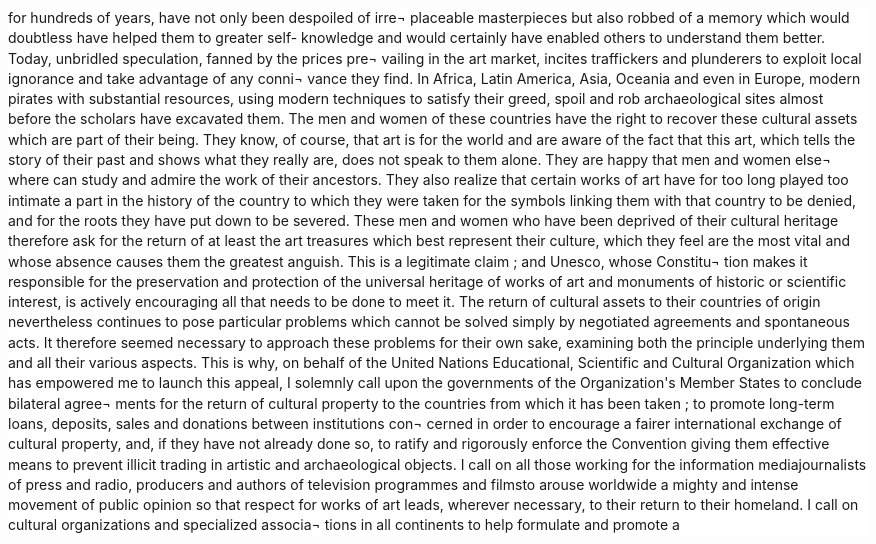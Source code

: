 for hundreds of years, have not only been despoiled of irre¬
placeable masterpieces but also robbed of a memory which
would doubtless have helped them to greater self-
knowledge and would certainly have enabled others to
understand them better.
Today, unbridled speculation, fanned by the prices pre¬
vailing in the art market, incites traffickers and plunderers to
exploit local ignorance and take advantage of any conni¬
vance they find. In Africa, Latin America, Asia, Oceania and
even in Europe, modern pirates with substantial resources,
using modern techniques to satisfy their greed, spoil and
rob archaeological sites almost before the scholars have
excavated them.
The men and women of these countries have the right to
recover these cultural assets which are part of their being.
They know, of course, that art is for the world and are
aware of the fact that this art, which tells the story of their
past and shows what they really are, does not speak to
them alone. They are happy that men and women else¬
where can study and admire the work of their ancestors.
They also realize that certain works of art have for too long
played too intimate a part in the history of the country to
which they were taken for the symbols linking them with
that country to be denied, and for the roots they have put
down to be severed.
These men and women who have been deprived of their
cultural heritage therefore ask for the return of at least the
art treasures which best represent their culture, which they
feel are the most vital and whose absence causes them the
greatest anguish.
This is a legitimate claim ; and Unesco, whose Constitu¬
tion makes it responsible for the preservation and protection
of the universal heritage of works of art and monuments of
historic or scientific interest, is actively encouraging all that
needs to be done to meet it.
The return of cultural assets to their countries of origin
nevertheless continues to pose particular problems which
cannot be solved simply by negotiated agreements and
spontaneous acts. It therefore seemed necessary to
approach these problems for their own sake, examining
both the principle underlying them and all their various
aspects.
This is why, on behalf of the United Nations Educational,
Scientific and Cultural Organization which has empowered
me to launch this appeal,
I solemnly call upon the governments of the
Organization's Member States to conclude bilateral agree¬
ments for the return of cultural property to the countries
from which it has been taken ; to promote long-term loans,
deposits, sales and donations between institutions con¬
cerned in order to encourage a fairer international exchange
of cultural property, and, if they have not already done so,
to ratify and rigorously enforce the Convention giving them
effective means to prevent illicit trading in artistic and
archaeological objects.
I call on all those working for the information
mediajournalists of press and radio, producers and
authors of television programmes and filmsto arouse
worldwide a mighty and intense movement of public
opinion so that respect for works of art leads,
wherever necessary, to their return to their homeland.
I call on cultural organizations and specialized associa¬
tions in all continents to help formulate and promote a